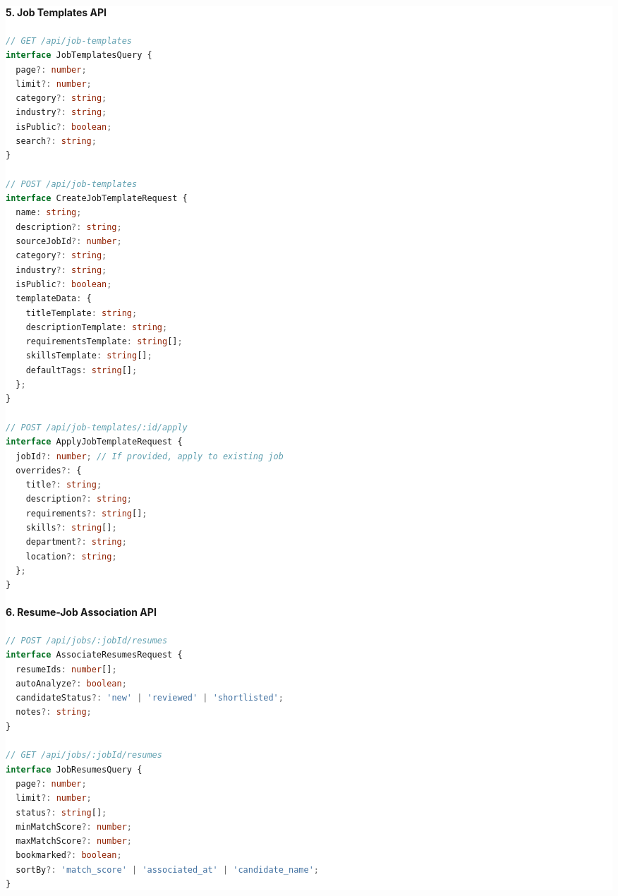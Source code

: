 #### **5. Job Templates API**
```typescript
// GET /api/job-templates
interface JobTemplatesQuery {
  page?: number;
  limit?: number;
  category?: string;
  industry?: string;
  isPublic?: boolean;
  search?: string;
}

// POST /api/job-templates
interface CreateJobTemplateRequest {
  name: string;
  description?: string;
  sourceJobId?: number;
  category?: string;
  industry?: string;
  isPublic?: boolean;
  templateData: {
    titleTemplate: string;
    descriptionTemplate: string;
    requirementsTemplate: string[];
    skillsTemplate: string[];
    defaultTags: string[];
  };
}

// POST /api/job-templates/:id/apply
interface ApplyJobTemplateRequest {
  jobId?: number; // If provided, apply to existing job
  overrides?: {
    title?: string;
    description?: string;
    requirements?: string[];
    skills?: string[];
    department?: string;
    location?: string;
  };
}
```

#### **6. Resume-Job Association API**
```typescript
// POST /api/jobs/:jobId/resumes
interface AssociateResumesRequest {
  resumeIds: number[];
  autoAnalyze?: boolean;
  candidateStatus?: 'new' | 'reviewed' | 'shortlisted';
  notes?: string;
}

// GET /api/jobs/:jobId/resumes
interface JobResumesQuery {
  page?: number;
  limit?: number;
  status?: string[];
  minMatchScore?: number;
  maxMatchScore?: number;
  bookmarked?: boolean;
  sortBy?: 'match_score' | 'associated_at' | 'candidate_name';
}

```